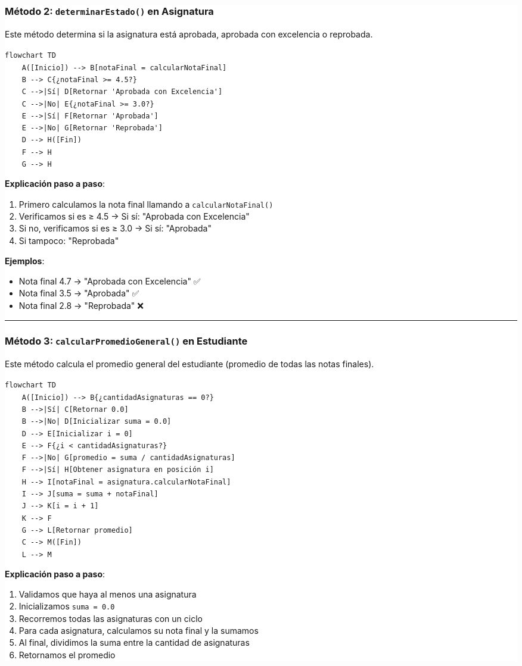 ### Método 2: `determinarEstado()` en Asignatura

Este método determina si la asignatura está aprobada, aprobada con excelencia o reprobada.

```mermaid
flowchart TD
    A([Inicio]) --> B[notaFinal = calcularNotaFinal]
    B --> C{¿notaFinal >= 4.5?}
    C -->|Sí| D[Retornar 'Aprobada con Excelencia']
    C -->|No| E{¿notaFinal >= 3.0?}
    E -->|Sí| F[Retornar 'Aprobada']
    E -->|No| G[Retornar 'Reprobada']
    D --> H([Fin])
    F --> H
    G --> H
```

**Explicación paso a paso**:
1. Primero calculamos la nota final llamando a `calcularNotaFinal()`
2. Verificamos si es ≥ 4.5 → Si sí: "Aprobada con Excelencia"
3. Si no, verificamos si es ≥ 3.0 → Si sí: "Aprobada"
4. Si tampoco: "Reprobada"

**Ejemplos**:
- Nota final 4.7 → "Aprobada con Excelencia" ✅
- Nota final 3.5 → "Aprobada" ✅
- Nota final 2.8 → "Reprobada" ❌

---

### Método 3: `calcularPromedioGeneral()` en Estudiante

Este método calcula el promedio general del estudiante (promedio de todas las notas finales).

```mermaid
flowchart TD
    A([Inicio]) --> B{¿cantidadAsignaturas == 0?}
    B -->|Sí| C[Retornar 0.0]
    B -->|No| D[Inicializar suma = 0.0]
    D --> E[Inicializar i = 0]
    E --> F{¿i < cantidadAsignaturas?}
    F -->|No| G[promedio = suma / cantidadAsignaturas]
    F -->|Sí| H[Obtener asignatura en posición i]
    H --> I[notaFinal = asignatura.calcularNotaFinal]
    I --> J[suma = suma + notaFinal]
    J --> K[i = i + 1]
    K --> F
    G --> L[Retornar promedio]
    C --> M([Fin])
    L --> M
```

**Explicación paso a paso**:
1. Validamos que haya al menos una asignatura
2. Inicializamos `suma = 0.0`
3. Recorremos todas las asignaturas con un ciclo
4. Para cada asignatura, calculamos su nota final y la sumamos
5. Al final, dividimos la suma entre la cantidad de asignaturas
6. Retornamos el promedio
